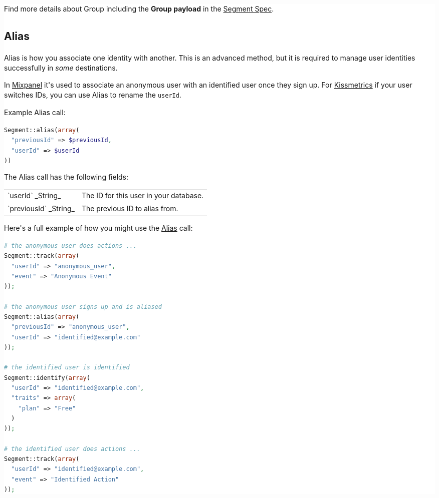 Find more details about Group including the **Group payload** in the [Segment Spec](/docs/connections/spec/group/).

## Alias

Alias is how you associate one identity with another. This is an advanced method, but it is required to manage user identities successfully in *some* destinations.

In [Mixpanel](/docs/connections/destinations/catalog/mixpanel/#alias) it's used to associate an anonymous user with an identified user once they sign up. For [Kissmetrics](/docs/connections/destinations/catalog/kissmetrics/#alias) if your user switches IDs, you can use Alias to rename the `userId`.

Example Alias call:

```php
Segment::alias(array(
  "previousId" => $previousId,
  "userId" => $userId
))
```
The Alias call has the following fields:

<table class="api-table">
  <tr>
    <td>`userId` _String_</td>
    <td>The ID for this user in your database.</td>
  </tr>
  <tr>
    <td>`previousId` _String_</td>
    <td>The previous ID to alias from.</td>
  </tr>
</table>

Here's a full example of how you might use the [Alias](docs/connections/spec/alias/) call:

```php
# the anonymous user does actions ...
Segment::track(array(
  "userId" => "anonymous_user",
  "event" => "Anonymous Event"
));

# the anonymous user signs up and is aliased
Segment::alias(array(
  "previousId" => "anonymous_user",
  "userId" => "identified@example.com"
));

# the identified user is identified
Segment::identify(array(
  "userId" => "identified@example.com",
  "traits" => array(
    "plan" => "Free"
  )
));

# the identified user does actions ...
Segment::track(array(
  "userId" => "identified@example.com",
  "event" => "Identified Action"
));
```
